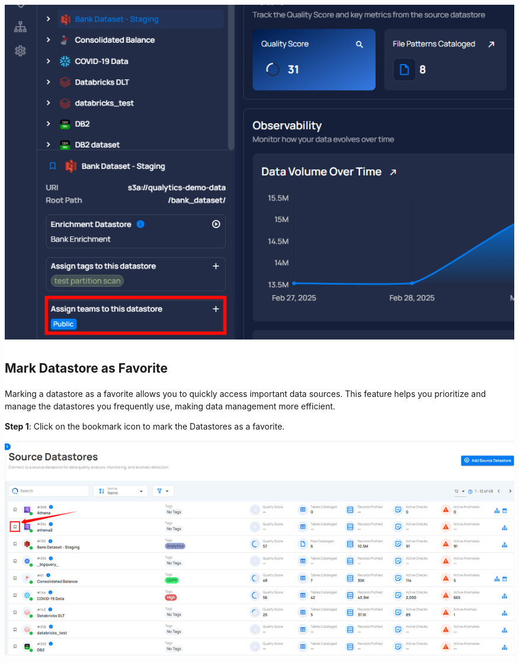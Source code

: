 ![teams](../assets/datastore-settings/teams-dark-1.png#only-dark)

## Mark Datastore as Favorite

Marking a datastore as a favorite allows you to quickly access important data sources. This feature helps you prioritize and manage the datastores you frequently use, making data management more efficient.

**Step 1**: Click on the bookmark icon to mark the Datastores as a favorite.

![mark-favorite](../assets/datastore-settings/mark-favorite-light-24.png#only-light)